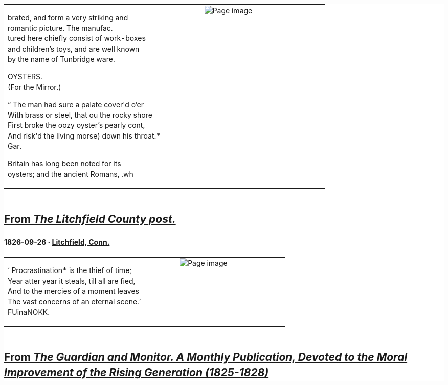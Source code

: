 <table style="width: 100%;"><tr><td style="width: 50%">

  
brated, and form a very striking and  
romantic picture. The manufac.  
tured here chiefly consist of work-boxes  
and children’s toys, and are well known  
by the name of Tunbridge ware.  
  
  
  
OYSTERS.  
(For the Mirror.)  
  
“ The man had sure a palate cover&#x27;d o’er  
With brass or steel, that ou the rocky shore  
First broke the oozy oyster’s pearly cont,  
And risk&#x27;d the living morse) down his throat.*  
Gar.  
  
Britain has long been noted for its  
oysters; and the ancient Romans, .wh
</td><td style="width: 50%; max-height: 75%; margin: auto; display: block;">
<img alt="Page image" src="https://iiif.archive.org/iiif/sim_mirror-monthly-magazine_1826-08-26_8_211&#0036;2/pct:47.995546,37.272135,35.244989,20.638021/,600/0/default.jpg"/>
</td>
</tr></table>

---

## [From _The Litchfield County post._](https://chroniclingamerica.loc.gov/lccn/sn82014309/1826-09-26/ed-1/seq-1)

#### 1826-09-26 &middot; [Litchfield, Conn.](http://dbpedia.org/resource/Litchfield%2C_Connecticut)

<table style="width: 100%;"><tr><td style="width: 50%">

  
‘ Procrastination* is the thief of time;  
Year atter year it steals, till all are fied,  
And to the mercies of a moment leaves  
The vast concerns of an eternal scene.’  
FUinaNOKK.
</td><td style="width: 50%; max-height: 75%; margin: auto; display: block;">
<img alt="Page image" src="https://chroniclingamerica.loc.gov/iiif/2/ct_barnum_ver01%2Fdata%2Fsn82014309%2F00414182926%2F1826092601%2F0055.jp2/pct:58.471892,79.465892,16.097585,2.812370/!600,600/0/default.jpg"/>
</td>
</tr></table>

---

## [From _The Guardian and Monitor. A Monthly Publication, Devoted to the Moral Improvement of the Rising Generation (1825-1828)_](https://archive.org/details/sim_guardian-and-monitor_1827-02_9_2/page/n2/mode/1up?view=theater)
